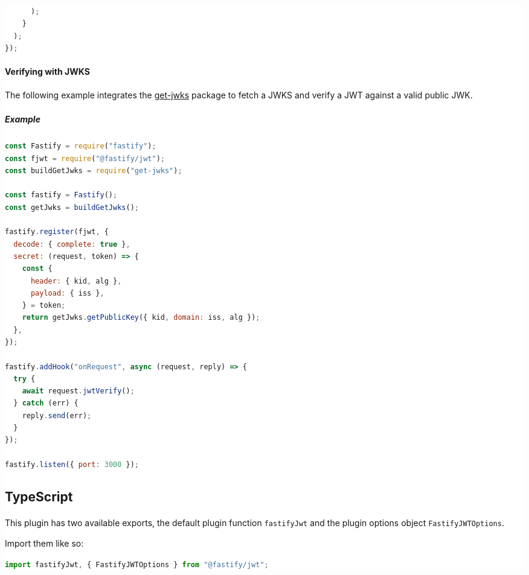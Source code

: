 ```js
      );
    }
  );
});
```

#### Verifying with JWKS

The following example integrates the [get-jwks](https://github.com/nearform/get-jwks) package to fetch a JWKS and verify a JWT against a valid public JWK.

##### Example

```js
const Fastify = require("fastify");
const fjwt = require("@fastify/jwt");
const buildGetJwks = require("get-jwks");

const fastify = Fastify();
const getJwks = buildGetJwks();

fastify.register(fjwt, {
  decode: { complete: true },
  secret: (request, token) => {
    const {
      header: { kid, alg },
      payload: { iss },
    } = token;
    return getJwks.getPublicKey({ kid, domain: iss, alg });
  },
});

fastify.addHook("onRequest", async (request, reply) => {
  try {
    await request.jwtVerify();
  } catch (err) {
    reply.send(err);
  }
});

fastify.listen({ port: 3000 });
```

## TypeScript

This plugin has two available exports, the default plugin function `fastifyJwt` and the plugin options object `FastifyJWTOptions`.

Import them like so:

```ts
import fastifyJwt, { FastifyJWTOptions } from "@fastify/jwt";
```

